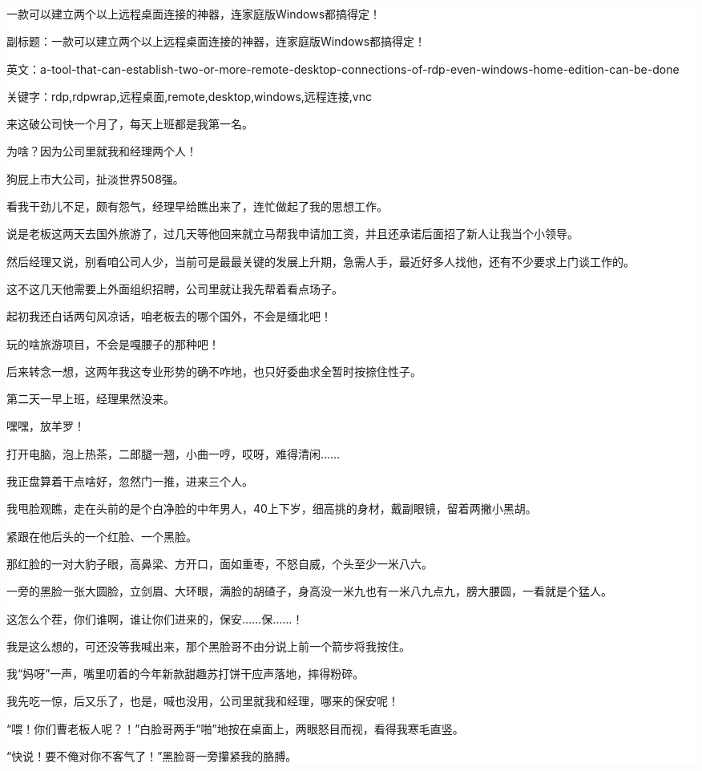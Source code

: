 一款可以建立两个以上远程桌面连接的神器，连家庭版Windows都搞得定！

副标题：一款可以建立两个以上远程桌面连接的神器，连家庭版Windows都搞得定！

英文：a-tool-that-can-establish-two-or-more-remote-desktop-connections-of-rdp-even-windows-home-edition-can-be-done

关键字：rdp,rdpwrap,远程桌面,remote,desktop,windows,远程连接,vnc





来这破公司快一个月了，每天上班都是我第一名。

为啥？因为公司里就我和经理两个人！



狗屁上市大公司，扯淡世界508强。

看我干劲儿不足，颇有怨气，经理早给瞧出来了，连忙做起了我的思想工作。

说是老板这两天去国外旅游了，过几天等他回来就立马帮我申请加工资，并且还承诺后面招了新人让我当个小领导。

然后经理又说，别看咱公司人少，当前可是最最关键的发展上升期，急需人手，最近好多人找他，还有不少要求上门谈工作的。

这不这几天他需要上外面组织招聘，公司里就让我先帮着看点场子。

起初我还白话两句风凉话，咱老板去的哪个国外，不会是缅北吧！

玩的啥旅游项目，不会是嘎腰子的那种吧！

后来转念一想，这两年我这专业形势的确不咋地，也只好委曲求全暂时按捺住性子。



第二天一早上班，经理果然没来。

嘿嘿，放羊罗！

打开电脑，泡上热茶，二郎腿一翘，小曲一哼，哎呀，难得清闲……

我正盘算着干点啥好，忽然门一推，进来三个人。

我甩脸观瞧，走在头前的是个白净脸的中年男人，40上下岁，细高挑的身材，戴副眼镜，留着两撇小黑胡。

紧跟在他后头的一个红脸、一个黑脸。

那红脸的一对大豹子眼，高鼻梁、方开口，面如重枣，不怒自威，个头至少一米八六。

一旁的黑脸一张大圆脸，立剑眉、大环眼，满脸的胡碴子，身高没一米九也有一米八九点九，膀大腰圆，一看就是个猛人。



这怎么个茬，你们谁啊，谁让你们进来的，保安……保……！

我是这么想的，可还没等我喊出来，那个黑脸哥不由分说上前一个箭步将我按住。

我“妈呀”一声，嘴里叨着的今年新款甜趣苏打饼干应声落地，摔得粉碎。

我先吃一惊，后又乐了，也是，喊也没用，公司里就我和经理，哪来的保安呢！



“喂！你们曹老板人呢？！”白脸哥两手“啪”地按在桌面上，两眼怒目而视，看得我寒毛直竖。

“快说！要不俺对你不客气了！”黑脸哥一旁攥紧我的胳膊。
